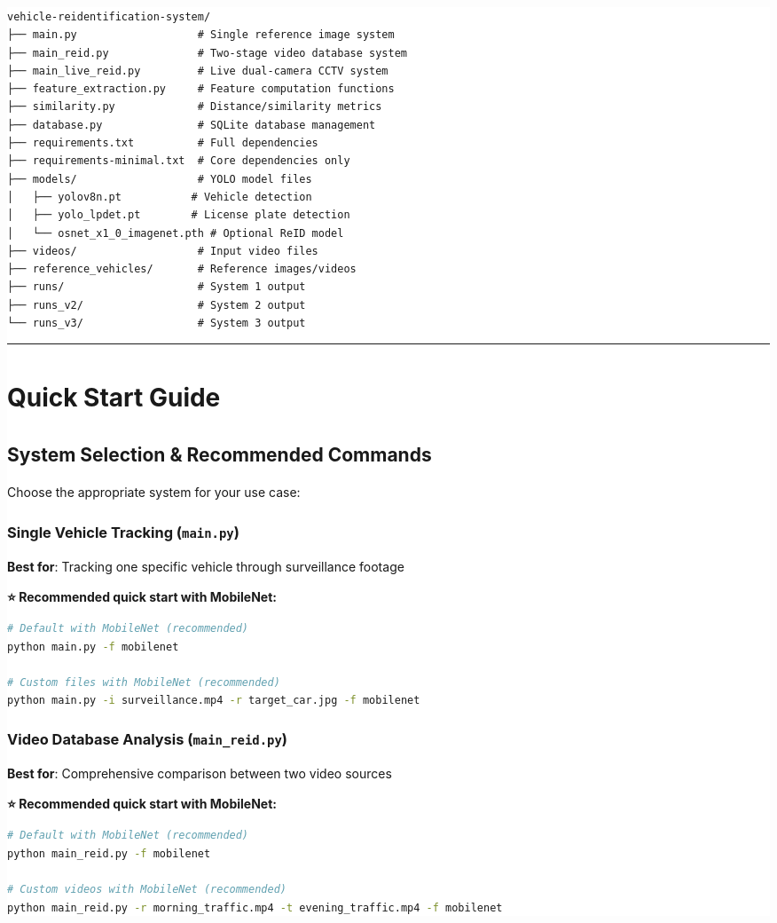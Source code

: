 ```
vehicle-reidentification-system/
├── main.py                   # Single reference image system
├── main_reid.py              # Two-stage video database system
├── main_live_reid.py         # Live dual-camera CCTV system
├── feature_extraction.py     # Feature computation functions
├── similarity.py             # Distance/similarity metrics
├── database.py               # SQLite database management
├── requirements.txt          # Full dependencies
├── requirements-minimal.txt  # Core dependencies only
├── models/                   # YOLO model files
│   ├── yolov8n.pt           # Vehicle detection
│   ├── yolo_lpdet.pt        # License plate detection
│   └── osnet_x1_0_imagenet.pth # Optional ReID model
├── videos/                   # Input video files
├── reference_vehicles/       # Reference images/videos
├── runs/                     # System 1 output
├── runs_v2/                  # System 2 output
└── runs_v3/                  # System 3 output
```

---

# Quick Start Guide

## System Selection & Recommended Commands

Choose the appropriate system for your use case:

### Single Vehicle Tracking (`main.py`)
**Best for**: Tracking one specific vehicle through surveillance footage

**⭐ Recommended quick start with MobileNet:**
```bash
# Default with MobileNet (recommended)
python main.py -f mobilenet

# Custom files with MobileNet (recommended)
python main.py -i surveillance.mp4 -r target_car.jpg -f mobilenet
```

### Video Database Analysis (`main_reid.py`) 
**Best for**: Comprehensive comparison between two video sources

**⭐ Recommended quick start with MobileNet:**
```bash
# Default with MobileNet (recommended) 
python main_reid.py -f mobilenet

# Custom videos with MobileNet (recommended)
python main_reid.py -r morning_traffic.mp4 -t evening_traffic.mp4 -f mobilenet
```

